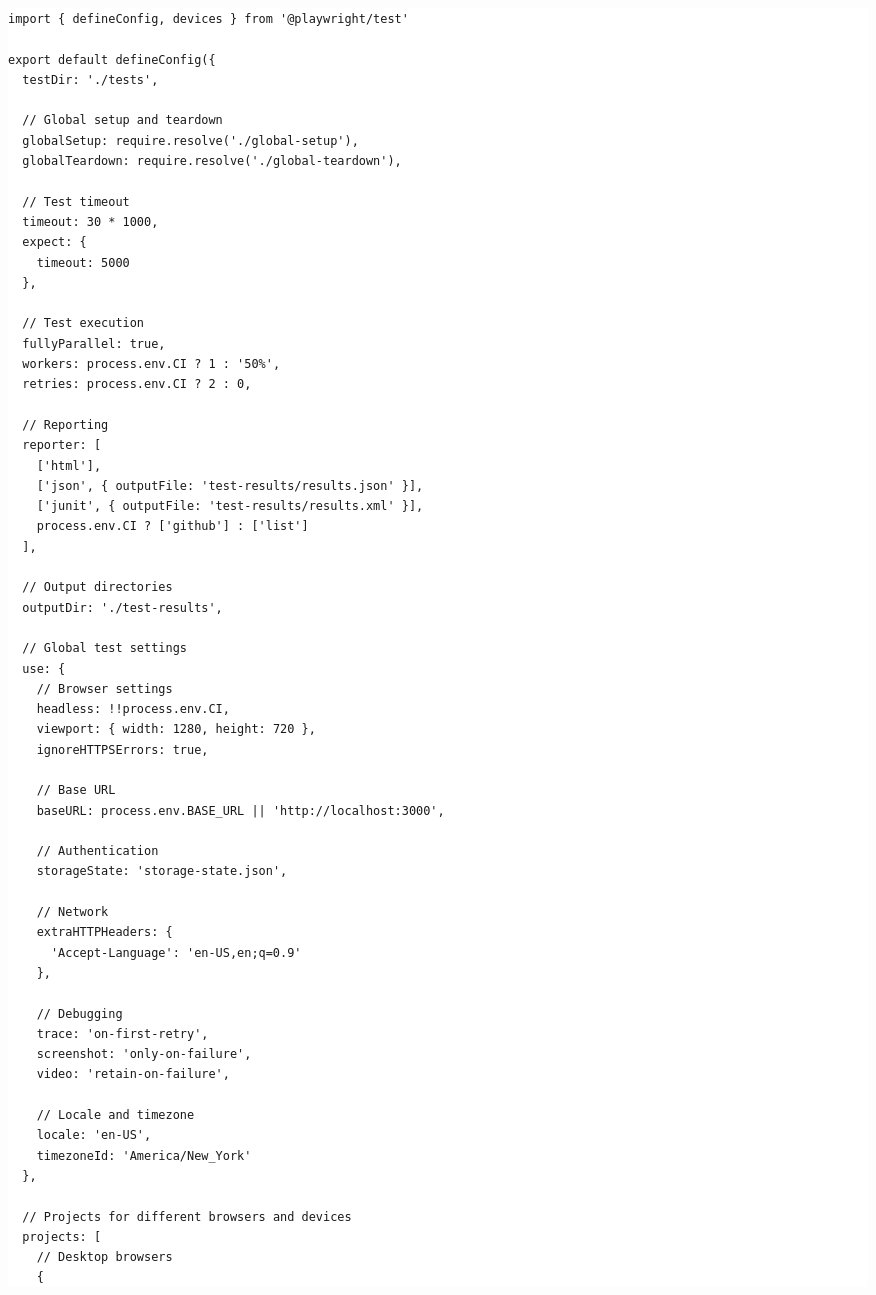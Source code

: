 ````instructions
import { defineConfig, devices } from '@playwright/test'

export default defineConfig({
  testDir: './tests',

  // Global setup and teardown
  globalSetup: require.resolve('./global-setup'),
  globalTeardown: require.resolve('./global-teardown'),

  // Test timeout
  timeout: 30 * 1000,
  expect: {
    timeout: 5000
  },

  // Test execution
  fullyParallel: true,
  workers: process.env.CI ? 1 : '50%',
  retries: process.env.CI ? 2 : 0,

  // Reporting
  reporter: [
    ['html'],
    ['json', { outputFile: 'test-results/results.json' }],
    ['junit', { outputFile: 'test-results/results.xml' }],
    process.env.CI ? ['github'] : ['list']
  ],

  // Output directories
  outputDir: './test-results',

  // Global test settings
  use: {
    // Browser settings
    headless: !!process.env.CI,
    viewport: { width: 1280, height: 720 },
    ignoreHTTPSErrors: true,

    // Base URL
    baseURL: process.env.BASE_URL || 'http://localhost:3000',

    // Authentication
    storageState: 'storage-state.json',

    // Network
    extraHTTPHeaders: {
      'Accept-Language': 'en-US,en;q=0.9'
    },

    // Debugging
    trace: 'on-first-retry',
    screenshot: 'only-on-failure',
    video: 'retain-on-failure',

    // Locale and timezone
    locale: 'en-US',
    timezoneId: 'America/New_York'
  },

  // Projects for different browsers and devices
  projects: [
    // Desktop browsers
    {
````
